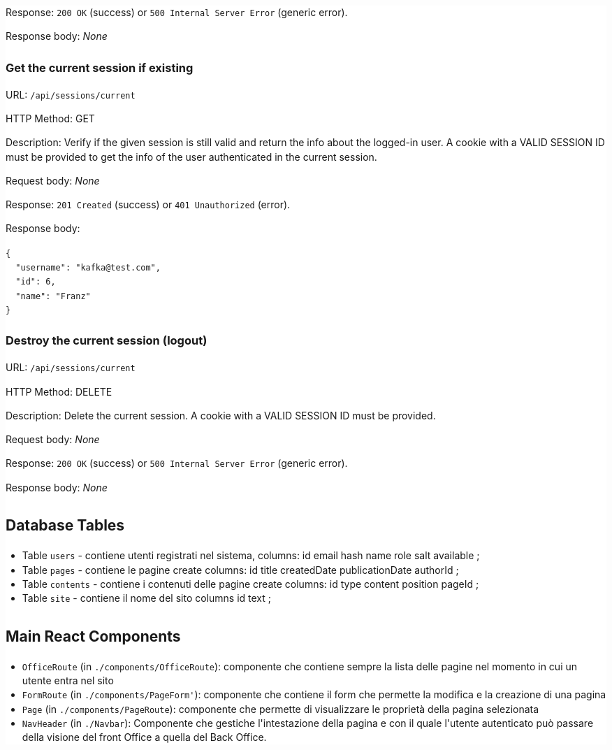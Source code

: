 Response: `200 OK` (success) or `500 Internal Server Error` (generic error).

Response body: _None_

### __Get the current session if existing__

URL: `/api/sessions/current`

HTTP Method: GET

Description: Verify if the given session is still valid and return the info about the logged-in user. A cookie with a VALID SESSION ID must be provided to get the info of the user authenticated in the current session.

Request body: _None_ 

Response: `201 Created` (success) or `401 Unauthorized` (error).

Response body:
```
{
  "username": "kafka@test.com",
  "id": 6,
  "name": "Franz"
}
```

### __Destroy the current session (logout)__

URL: `/api/sessions/current`

HTTP Method: DELETE

Description: Delete the current session. A cookie with a VALID SESSION ID must be provided.

Request body: _None_

Response: `200 OK` (success) or `500 Internal Server Error` (generic error).

Response body: _None_

## Database Tables

- Table `users` - contiene utenti registrati nel sistema, columns: id email hash name role salt available ;
- Table `pages` - contiene le pagine create columns: id title createdDate publicationDate authorId ;
- Table `contents` - contiene i contenuti delle pagine create columns: id type content position pageId ;
- Table `site` - contiene il nome del sito columns id text ;

## Main React Components

- `OfficeRoute` (in `./components/OfficeRoute`): componente che contiene sempre la lista delle pagine nel momento in cui un utente entra nel sito
- `FormRoute`  (in `./components/PageForm'`): componente che contiene il form che permette la modifica e la creazione di una pagina
- `Page` (in `./components/PageRoute`): componente che permette di visualizzare le proprietà della pagina selezionata
- `NavHeader` (in `./Navbar`): Componente che gestiche l'intestazione della pagina e con il quale l'utente autenticato può passare della visione del front Office a quella del Back Office.
